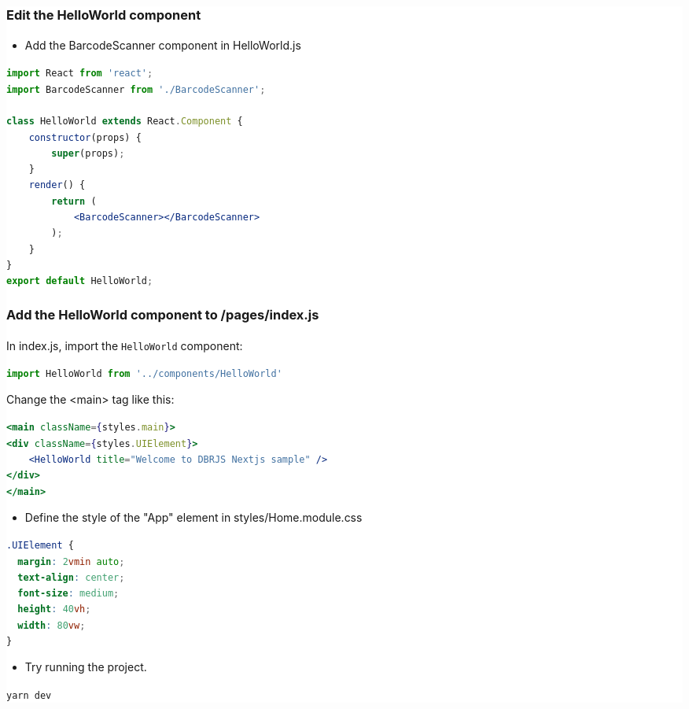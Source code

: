 ### Edit the HelloWorld component

* Add the BarcodeScanner component in HelloWorld.js

```jsx
import React from 'react';
import BarcodeScanner from './BarcodeScanner';

class HelloWorld extends React.Component {
    constructor(props) {
        super(props);
    }
    render() {
        return (
            <BarcodeScanner></BarcodeScanner>
        );
    }
}
export default HelloWorld;
```

### Add the HelloWorld component to /pages/index.js

In index.js, import the `HelloWorld` component:

```jsx
import HelloWorld from '../components/HelloWorld'
```

Change the &lt;main&gt; tag like this:

```jsx
<main className={styles.main}>
<div className={styles.UIElement}>
    <HelloWorld title="Welcome to DBRJS Nextjs sample" />
</div>
</main>
```

* Define the style of the "App" element in styles/Home.module.css

```css
.UIElement {
  margin: 2vmin auto;
  text-align: center;
  font-size: medium;
  height: 40vh;
  width: 80vw;
}
```

* Try running the project.

```cmd
yarn dev
```
